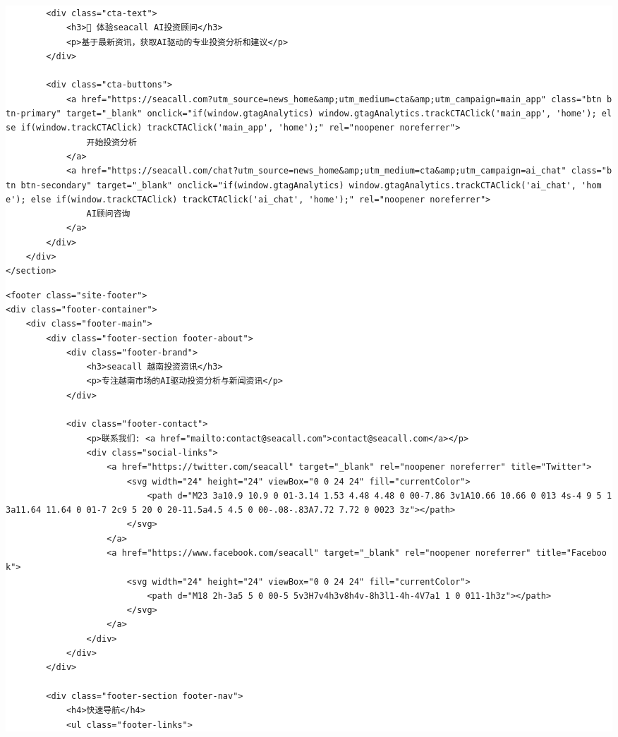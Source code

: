             <div class="cta-text">
                <h3>🚀 体验seacall AI投资顾问</h3>
                <p>基于最新资讯，获取AI驱动的专业投资分析和建议</p>
            </div>
            
            <div class="cta-buttons">
                <a href="https://seacall.com?utm_source=news_home&amp;utm_medium=cta&amp;utm_campaign=main_app" class="btn btn-primary" target="_blank" onclick="if(window.gtagAnalytics) window.gtagAnalytics.trackCTAClick('main_app', 'home'); else if(window.trackCTAClick) trackCTAClick('main_app', 'home');" rel="noopener noreferrer">
                    开始投资分析
                </a>
                <a href="https://seacall.com/chat?utm_source=news_home&amp;utm_medium=cta&amp;utm_campaign=ai_chat" class="btn btn-secondary" target="_blank" onclick="if(window.gtagAnalytics) window.gtagAnalytics.trackCTAClick('ai_chat', 'home'); else if(window.trackCTAClick) trackCTAClick('ai_chat', 'home');" rel="noopener noreferrer">
                    AI顾问咨询
                </a>
            </div>
        </div>
    </section>
</div>
    </main>
    
    <footer class="site-footer">
    <div class="footer-container">
        <div class="footer-main">
            <div class="footer-section footer-about">
                <div class="footer-brand">
                    <h3>seacall 越南投资资讯</h3>
                    <p>专注越南市场的AI驱动投资分析与新闻资讯</p>
                </div>
                
                <div class="footer-contact">
                    <p>联系我们: <a href="mailto:contact@seacall.com">contact@seacall.com</a></p>
                    <div class="social-links">
                        <a href="https://twitter.com/seacall" target="_blank" rel="noopener noreferrer" title="Twitter">
                            <svg width="24" height="24" viewBox="0 0 24 24" fill="currentColor">
                                <path d="M23 3a10.9 10.9 0 01-3.14 1.53 4.48 4.48 0 00-7.86 3v1A10.66 10.66 0 013 4s-4 9 5 13a11.64 11.64 0 01-7 2c9 5 20 0 20-11.5a4.5 4.5 0 00-.08-.83A7.72 7.72 0 0023 3z"></path>
                            </svg>
                        </a>
                        <a href="https://www.facebook.com/seacall" target="_blank" rel="noopener noreferrer" title="Facebook">
                            <svg width="24" height="24" viewBox="0 0 24 24" fill="currentColor">
                                <path d="M18 2h-3a5 5 0 00-5 5v3H7v4h3v8h4v-8h3l1-4h-4V7a1 1 0 011-1h3z"></path>
                            </svg>
                        </a>
                    </div>
                </div>
            </div>
            
            <div class="footer-section footer-nav">
                <h4>快速导航</h4>
                <ul class="footer-links">
                    